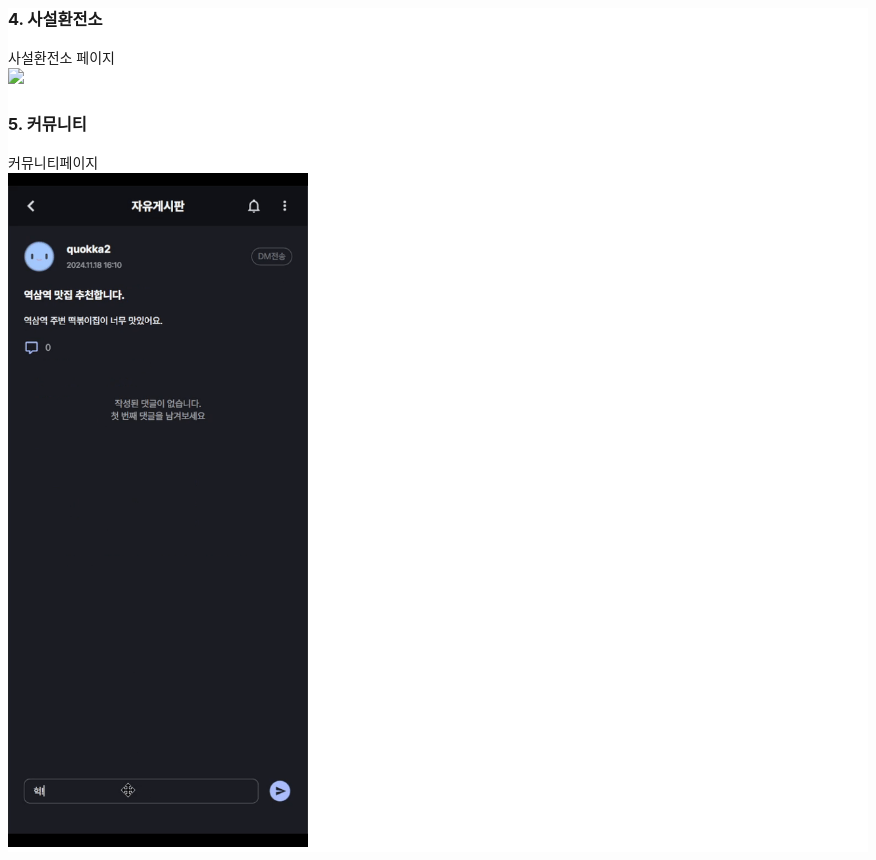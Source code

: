 ### 4. 사설환전소

<summary>사설환전소 페이지</summary>
<img src="docs/exchange/exchange.gif" width="300">

### 5. 커뮤니티

<summary>커뮤니티페이지</summary>
<img src="docs/community/community.gif" width="300">
